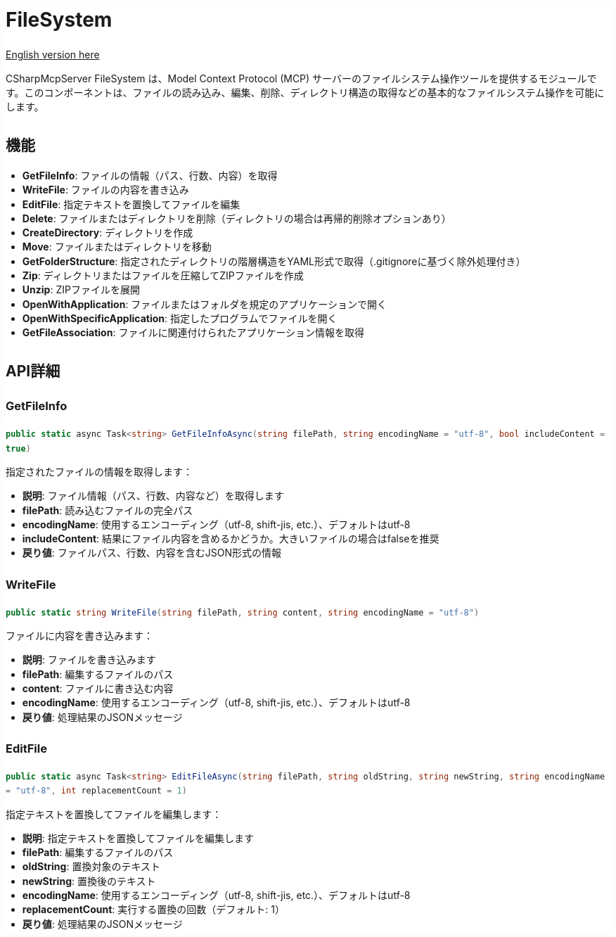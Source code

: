 ﻿# FileSystem

[English version here](README.md)

CSharpMcpServer FileSystem は、Model Context Protocol (MCP) サーバーのファイルシステム操作ツールを提供するモジュールです。このコンポーネントは、ファイルの読み込み、編集、削除、ディレクトリ構造の取得などの基本的なファイルシステム操作を可能にします。

## 機能
- **GetFileInfo**: ファイルの情報（パス、行数、内容）を取得
- **WriteFile**: ファイルの内容を書き込み
- **EditFile**: 指定テキストを置換してファイルを編集
- **Delete**: ファイルまたはディレクトリを削除（ディレクトリの場合は再帰的削除オプションあり）
- **CreateDirectory**: ディレクトリを作成
- **Move**: ファイルまたはディレクトリを移動
- **GetFolderStructure**: 指定されたディレクトリの階層構造をYAML形式で取得（.gitignoreに基づく除外処理付き）
- **Zip**: ディレクトリまたはファイルを圧縮してZIPファイルを作成
- **Unzip**: ZIPファイルを展開
- **OpenWithApplication**: ファイルまたはフォルダを規定のアプリケーションで開く
- **OpenWithSpecificApplication**: 指定したプログラムでファイルを開く
- **GetFileAssociation**: ファイルに関連付けられたアプリケーション情報を取得

## API詳細

### GetFileInfo
```csharp
public static async Task<string> GetFileInfoAsync(string filePath, string encodingName = "utf-8", bool includeContent = true)
```
指定されたファイルの情報を取得します：
- **説明**: ファイル情報（パス、行数、内容など）を取得します
- **filePath**: 読み込むファイルの完全パス
- **encodingName**: 使用するエンコーディング（utf-8, shift-jis, etc.）、デフォルトはutf-8
- **includeContent**: 結果にファイル内容を含めるかどうか。大きいファイルの場合はfalseを推奨
- **戻り値**: ファイルパス、行数、内容を含むJSON形式の情報

### WriteFile
```csharp
public static string WriteFile(string filePath, string content, string encodingName = "utf-8")
```
ファイルに内容を書き込みます：
- **説明**: ファイルを書き込みます
- **filePath**: 編集するファイルのパス
- **content**: ファイルに書き込む内容
- **encodingName**: 使用するエンコーディング（utf-8, shift-jis, etc.）、デフォルトはutf-8
- **戻り値**: 処理結果のJSONメッセージ

### EditFile
```csharp
public static async Task<string> EditFileAsync(string filePath, string oldString, string newString, string encodingName = "utf-8", int replacementCount = 1)
```
指定テキストを置換してファイルを編集します：
- **説明**: 指定テキストを置換してファイルを編集します
- **filePath**: 編集するファイルのパス
- **oldString**: 置換対象のテキスト
- **newString**: 置換後のテキスト
- **encodingName**: 使用するエンコーディング（utf-8, shift-jis, etc.）、デフォルトはutf-8
- **replacementCount**: 実行する置換の回数（デフォルト: 1）
- **戻り値**: 処理結果のJSONメッセージ
